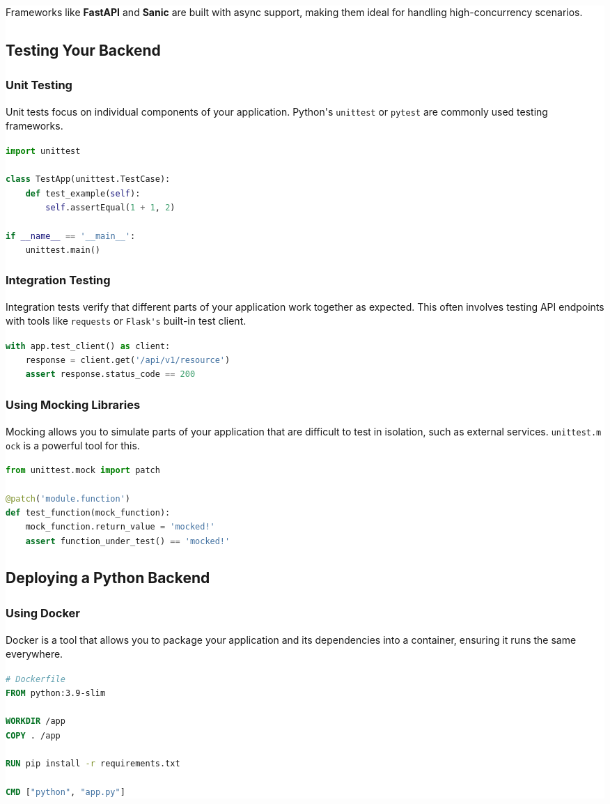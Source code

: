 Frameworks like **FastAPI** and **Sanic** are built with async support, making them ideal for handling high-concurrency scenarios.

## Testing Your Backend

### Unit Testing

Unit tests focus on individual components of your application. Python's `unittest` or `pytest` are commonly used testing frameworks.

```python
import unittest

class TestApp(unittest.TestCase):
    def test_example(self):
        self.assertEqual(1 + 1, 2)

if __name__ == '__main__':
    unittest.main()
```

### Integration Testing

Integration tests verify that different parts of your application work together as expected. This often involves testing API endpoints with tools like `requests` or `Flask's` built-in test client.

```python
with app.test_client() as client:
    response = client.get('/api/v1/resource')
    assert response.status_code == 200
```

### Using Mocking Libraries

Mocking allows you to simulate parts of your application that are difficult to test in isolation, such as external services. `unittest.mock` is a powerful tool for this.

```python
from unittest.mock import patch

@patch('module.function')
def test_function(mock_function):
    mock_function.return_value = 'mocked!'
    assert function_under_test() == 'mocked!'
```

## Deploying a Python Backend

### Using Docker

Docker is a tool that allows you to package your application and its dependencies into a container, ensuring it runs the same everywhere.

```dockerfile
# Dockerfile
FROM python:3.9-slim

WORKDIR /app
COPY . /app

RUN pip install -r requirements.txt

CMD ["python", "app.py"]
```
